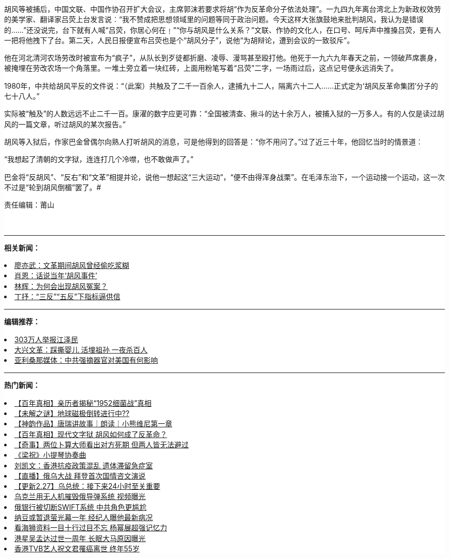 <p>胡风等被捕后，中国文联、中国作协召开扩大会议，主席郭沫若要求将胡“作为反革命分子依法处理”。一九四九年离台湾北上为新政权效劳的美学家、翻译家吕荧上台发言说︰“我不赞成把思想领域里的问题等同于政治问题。今天这样大张旗鼓地来批判胡风，我认为是错误的……”还没说完，台下就有人喊“吕荧，你居心何在﹗”“你与胡风是什么关系？”文联、作协的文化人，在口号、呵斥声中推搡吕荧，更有人一把将他拽下了台。第二天，人民日报便宣布吕荧也是个“胡风分子”，说他“为胡辩论，遭到会议的一致驳斥”。</p>
<p>他在河北清河农场劳改时被宣布为“疯子”，从队长到歹徒都折磨、凌辱、漫骂甚至殴打他。他死于一九六九年春天之前，一领破芦席裹身，被掩埋在劳改农场一个角落里。一堆土旁立着一块红砖，上面用粉笔写着“吕荧”二字，一场雨过后，这点记号便永远消失了。</p>
<p>1980年，中共给胡风平反的文件说：“（此案）共触及了二千一百余人，逮捕九十二人，隔离六十二人……正式定为‘胡风反革命集团’分子的七十八人。”</p>
<p>实际被“触及”的人数远远不止二千一百。康濯的数字应更可靠：“全国被清查、揪斗的达十余万人，被捕入狱的一万多人。有的人仅是读过胡风的一篇文章，听过胡风的某次报告。”</p>
<p>胡风等入狱后，作家巴金曾偶尔向熟人打听胡风的消息，可是他得到的回答是：“你不用问了。”过了近三十年，他回忆当时的情景道︰</p>
<p>“我想起了清朝的文字狱，连连打几个冷噤，也不敢做声了。”</p>
<p>巴金将“反胡风”、“反右”和“文革”相提并论，说他一想起这“三大运动”，“便不由得浑身战栗”。在毛泽东治下，一个运动接一个运动，这一次不过是“轮到胡风倒楣”罢了。#</p>
<p>责任编辑：莆山</p>
<p>&nbsp;</p>
	
<hr>


<strong>相关新闻：</strong>
<li><a href="https://github.com/hxcaik307/djy/blob/master/gb/3/9/16/n376916.md#1">廖亦武：文革期间胡风曾经偷吃浆糊</a></li>
<li><a href="https://github.com/hxcaik307/djy/blob/master/gb/5/10/3/n1073139.md#1">肖恩：话说当年‘胡风事件’</a></li>
<li><a href="https://github.com/hxcaik307/djy/blob/master/gb/11/9/22/n3380017.md#1">林辉：为何会出现胡风冤案？</a></li>
<li><a href="https://github.com/hxcaik307/djy/blob/master/gb/17/4/4/n9000152.md#1">丁抒：“三反”“五反”下指标逼供信</a></li>
<hr>


<strong>编辑推荐：</strong>
<li><a href="https://github.com/upjkzu3674/djy/blob/master/gb/18/12/9/n10900044.md?dfh#1" target="_blank">303万人举报江泽民</a></li><li><a href="https://github.com/tsiac2612/djy/blob/master/gb/18/8/1/n10606663.md#1" target="_blank">大兴文革：踩撕婴儿 活埋祖孙 一夜杀百人</a></li><li><a href="https://github.com/tsiac2612/djy/blob/master/gb/19/4/11/n11178933.md#1" target="_blank">亚利桑那媒体：中共强摘器官对美国有何影响</a></li>
<hr>

<strong>热门新闻：</strong>
<li><a href="https://github.com/hxcaik307/djy/blob/master/gb/22/2/14/n13576716.md#1">【百年真相】亲历者揭秘“1952细菌战”真相</a></li>
<li><a href="https://github.com/hxcaik307/djy/blob/master/gb/22/2/25/n13605590.md#1">【未解之谜】地球磁极倒转进行中??</a></li>
<li><a href="https://github.com/hxcaik307/djy/blob/master/gb/22/2/28/n13610168.md#1">【神韵作品】唐瑞讲故事｜朗读｜小熊维尼第一章</a></li>
<li><a href="https://github.com/hxcaik307/djy/blob/master/gb/22/2/22/n13597113.md#1">【百年真相】现代文字狱 胡风如何成了反革命？</a></li>
<li><a href="https://github.com/hxcaik307/djy/blob/master/gb/22/2/17/n13582752.md#1">【奇事】两位卜算大师看出对方死期 但两人皆无法避过</a></li>
<li><a href="https://github.com/hxcaik307/djy/blob/master/gb/22/3/1/n13614863.md#1">《梁祝》小提琴协奏曲</a></li>
<li><a href="https://github.com/hxcaik307/djy/blob/master/gb/22/3/2/n13615078.md#1">刘凯文：香港抗疫政策混乱 遗体滞留急症室</a></li>
<li><a href="https://github.com/hxcaik307/djy/blob/master/gb/22/3/1/n13614595.md#1">【直播】俄乌大战 拜登首次国情咨文演说</a></li>
<li><a href="https://github.com/hxcaik307/djy/blob/master/gb/22/2/26/n13607661.md#1">【更新2.27】乌总统：接下来24小时至关重要</a></li>
<li><a href="https://github.com/hxcaik307/djy/blob/master/gb/22/2/28/n13610320.md#1">乌克兰用无人机摧毁俄导弹系统 视频曝光</a></li>
<li><a href="https://github.com/hxcaik307/djy/blob/master/gb/22/2/27/n13609576.md#1">俄银行被切断SWIFT系统 中共角色更尴尬</a></li>
<li><a href="https://github.com/hxcaik307/djy/blob/master/gb/22/2/27/n13609572.md#1">纳豆或暂退萤光幕一年 经纪人曝他最新病况</a></li>
<li><a href="https://github.com/hxcaik307/djy/blob/master/gb/22/2/27/n13609465.md#1">看海狮资料一目十行过目不忘 杨幂展超强记忆力</a></li>
<li><a href="https://github.com/hxcaik307/djy/blob/master/gb/22/2/28/n13612216.md#1">港星吴孟达过世一周年 长眠大马原因曝光</a></li>
<li><a href="https://github.com/hxcaik307/djy/blob/master/gb/22/3/1/n13614510.md#1">香港TVB艺人祝文君罹癌离世 终年55岁</a></li>